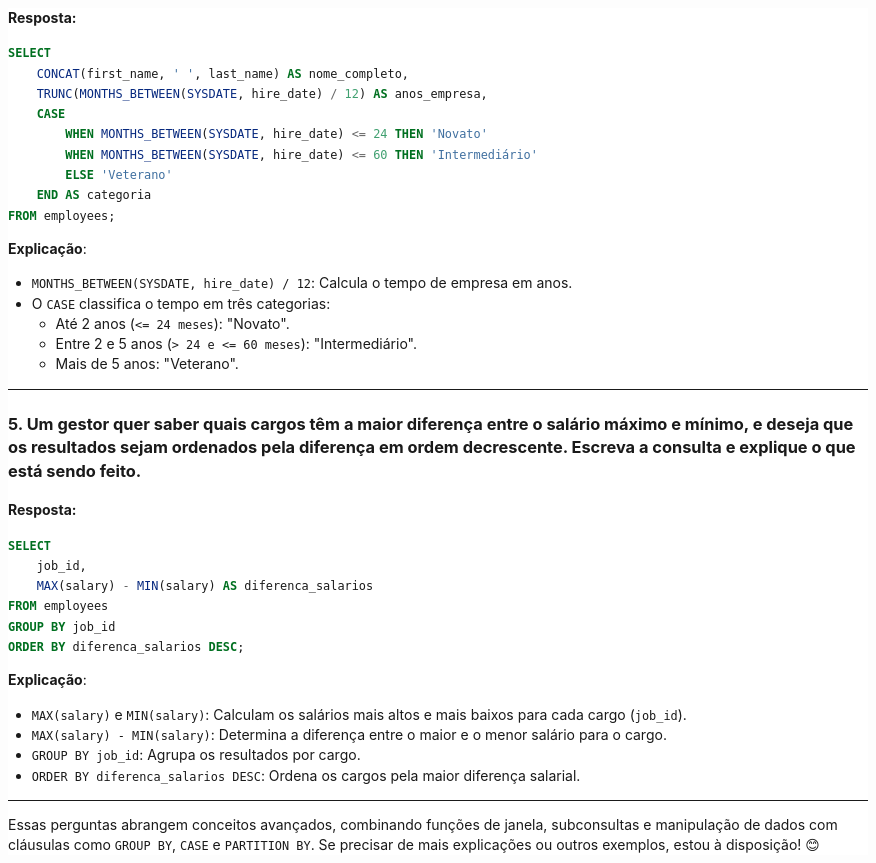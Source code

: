 **Resposta:**
```sql
SELECT 
    CONCAT(first_name, ' ', last_name) AS nome_completo,
    TRUNC(MONTHS_BETWEEN(SYSDATE, hire_date) / 12) AS anos_empresa,
    CASE 
        WHEN MONTHS_BETWEEN(SYSDATE, hire_date) <= 24 THEN 'Novato'
        WHEN MONTHS_BETWEEN(SYSDATE, hire_date) <= 60 THEN 'Intermediário'
        ELSE 'Veterano'
    END AS categoria
FROM employees;
```

**Explicação**:
- `MONTHS_BETWEEN(SYSDATE, hire_date) / 12`: Calcula o tempo de empresa em anos.
- O `CASE` classifica o tempo em três categorias:
  - Até 2 anos (`<= 24 meses`): "Novato".
  - Entre 2 e 5 anos (`> 24 e <= 60 meses`): "Intermediário".
  - Mais de 5 anos: "Veterano".

---

### **5.** Um gestor quer saber quais cargos têm a maior diferença entre o salário máximo e mínimo, e deseja que os resultados sejam ordenados pela diferença em ordem decrescente. Escreva a consulta e explique o que está sendo feito.

**Resposta:**
```sql
SELECT 
    job_id,
    MAX(salary) - MIN(salary) AS diferenca_salarios
FROM employees
GROUP BY job_id
ORDER BY diferenca_salarios DESC;
```

**Explicação**:
- `MAX(salary)` e `MIN(salary)`: Calculam os salários mais altos e mais baixos para cada cargo (`job_id`).
- `MAX(salary) - MIN(salary)`: Determina a diferença entre o maior e o menor salário para o cargo.
- `GROUP BY job_id`: Agrupa os resultados por cargo.
- `ORDER BY diferenca_salarios DESC`: Ordena os cargos pela maior diferença salarial.

---

Essas perguntas abrangem conceitos avançados, combinando funções de janela, subconsultas e manipulação de dados com cláusulas como `GROUP BY`, `CASE` e `PARTITION BY`. Se precisar de mais explicações ou outros exemplos, estou à disposição! 😊

